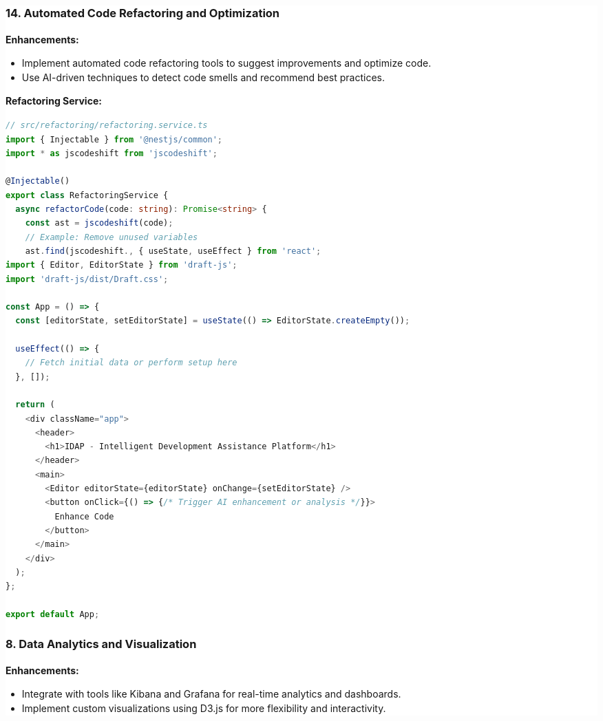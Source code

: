 ### 14. Automated Code Refactoring and Optimization

**Enhancements:**
- Implement automated code refactoring tools to suggest improvements and optimize code.
- Use AI-driven techniques to detect code smells and recommend best practices.

**Refactoring Service:**
```typescript
// src/refactoring/refactoring.service.ts
import { Injectable } from '@nestjs/common';
import * as jscodeshift from 'jscodeshift';

@Injectable()
export class RefactoringService {
  async refactorCode(code: string): Promise<string> {
    const ast = jscodeshift(code);
    // Example: Remove unused variables
    ast.find(jscodeshift., { useState, useEffect } from 'react';
import { Editor, EditorState } from 'draft-js';
import 'draft-js/dist/Draft.css';

const App = () => {
  const [editorState, setEditorState] = useState(() => EditorState.createEmpty());

  useEffect(() => {
    // Fetch initial data or perform setup here
  }, []);

  return (
    <div className="app">
      <header>
        <h1>IDAP - Intelligent Development Assistance Platform</h1>
      </header>
      <main>
        <Editor editorState={editorState} onChange={setEditorState} />
        <button onClick={() => {/* Trigger AI enhancement or analysis */}}>
          Enhance Code
        </button>
      </main>
    </div>
  );
};

export default App;
```

### 8. Data Analytics and Visualization

**Enhancements:**
- Integrate with tools like Kibana and Grafana for real-time analytics and dashboards.
- Implement custom visualizations using D3.js for more flexibility and interactivity.
